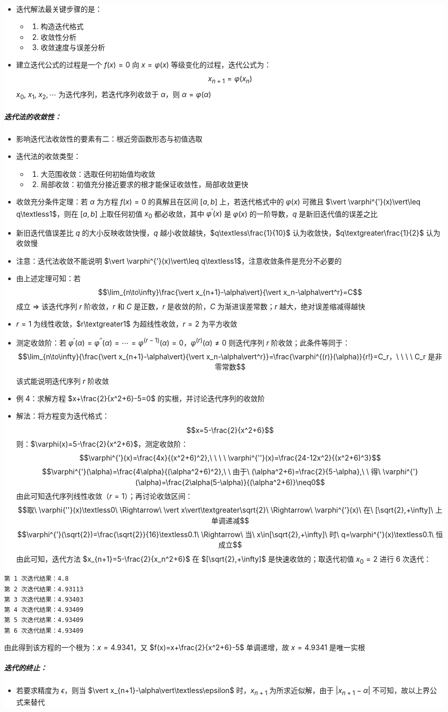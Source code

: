 - 迭代解法最关键步骤的是：
	- 1. 构造迭代格式
	- 2. 收敛性分析
	- 3. 收敛速度与误差分析

- 建立迭代公式的过程是一个 $f(x)=0$ 向 $x=\varphi(x)$ 等级变化的过程，迭代公式为：$$x_{n+1}=\varphi(x_n)$$$x_0,\ x_1,\ x_2,\cdots$ 为迭代序列，若迭代序列收敛于 $\alpha$，则 $\alpha=\varphi(\alpha)$

##### 迭代法的收敛性：

- 影响迭代法收敛性的要素有二：根近旁函数形态与初值选取

- 迭代法的收敛类型：
	- 1. 大范围收敛：选取任何初始值均收敛
	- 2. 局部收敛：初值充分接近要求的根才能保证收敛性，局部收敛更快

- 收敛充分条件定理：若 $\alpha$ 为方程 $f(x)=0$ 的真解且在区间 $[a,b]$ 上，若迭代格式中的 $\varphi(x)$ 可微且 $\vert \varphi^{'}(x)\vert\leq q\textless1$，则在 $[a,b]$ 上取任何初值 $x_0$ 都必收敛，其中 $\varphi^{'}(x)$ 是 $\varphi(x)$ 的一阶导数，$q$ 是新旧迭代值的误差之比

- 新旧迭代值误差比 $q$ 的大小反映收敛快慢，$q$ 越小收敛越快，$q\textless\frac{1}{10}$ 认为收敛快，$q\textgreater\frac{1}{2}$ 认为收敛慢

- 注意：迭代法收敛不能说明 $\vert \varphi^{'}(x)\vert\leq q\textless1$，注意收敛条件是充分不必要的

- 由上述定理可知：若$$\lim_{n\to\infty}\frac{\vert x_{n+1}-\alpha\vert}{\vert x_n-\alpha\vert^r}=C$$成立 $\Rightarrow$ 该迭代序列 $r$ 阶收敛，$r$ 和 $C$ 是正数，$r$ 是收敛的阶，$C$ 为渐进误差常数；$r$ 越大，绝对误差缩减得越快

- $r=1$ 为线性收敛，$r\textgreater1$ 为超线性收敛，$r=2$ 为平方收敛

- 测定收敛阶：若 $\varphi^{'}(\alpha)=\varphi^{''}(\alpha)=\cdots=\varphi^{(r-1)}(\alpha)=0$，$\varphi^{(r)}(\alpha)\neq0$ 则迭代序列 $r$ 阶收敛；此条件等同于：$$\lim_{n\to\infty}{\frac{\vert x_{n+1}-\alpha\vert}{\vert x_n-\alpha\vert^r}}=\frac{\varphi^{(r)}(\alpha)}{r!}=C_r，\ \ \ \ C_r 是非零常数$$该式能说明迭代序列 $r$ 阶收敛


- 例 4：求解方程 $x+\frac{2}{x^2+6}-5=0$ 的实根，并讨论迭代序列的收敛阶

- 解法：将方程变为迭代格式：$$x=5-\frac{2}{x^2+6}$$则：$\varphi(x)=5-\frac{2}{x^2+6}$，测定收敛阶：$$\varphi^{'}(x)=\frac{4x}{(x^2+6)^2},\ \ \ \ \varphi^{''}(x)=\frac{24-12x^2}{(x^2+6)^3}$$$$\varphi^{'}(\alpha)=\frac{4\alpha}{(\alpha^2+6)^2},\ \ 由于\ (\alpha^2+6)=\frac{2}{5-\alpha},\ \ 得\ \varphi^{'}(\alpha)=\frac{2\alpha(5-\alpha)}{(\alpha^2+6)}\neq0$$由此可知迭代序列线性收敛（$r=1$）；再讨论收敛区间：$$取\ \varphi{''}(x)\textless0\ \Rightarrow\ \vert x\vert\textgreater\sqrt{2}\ \Rightarrow\ \varphi^{'}(x)\ 在\ [\sqrt{2},+\infty]\ 上单调递减$$$$\varphi^{'}(\sqrt{2})=\frac{\sqrt{2}}{16}\textless0.1\ \Rightarrow\ 当\ x\in[\sqrt{2},+\infty]\ 时\ q=\varphi^{'}(x)\textless0.1\ 恒成立$$由此可知，迭代方法 $x_{n+1}=5-\frac{2}{x_n^2+6}$ 在 $[\sqrt{2},+\infty]$ 是快速收敛的；取迭代初值 $x_0=2$ 进行 $6$ 次迭代：
~~~
第 1 次迭代结果：4.8
第 2 次迭代结果：4.93113
第 3 次迭代结果：4.93403
第 4 次迭代结果：4.93409
第 5 次迭代结果：4.93409
第 6 次迭代结果：4.93409
~~~
由此得到该方程的一个根为：$x=4.9341$，又 $f(x)=x+\frac{2}{x^2+6}-5$ 单调递增，故 $x=4.9341$ 是唯一实根


##### 迭代的终止：

- 若要求精度为 $\epsilon$，则当 $\vert x_{n+1}-\alpha\vert\textless\epsilon$ 时，$x_{n+1}$ 为所求近似解，由于 $\vert x_{n+1}-\alpha\vert$ 不可知，故以上界公式来替代
